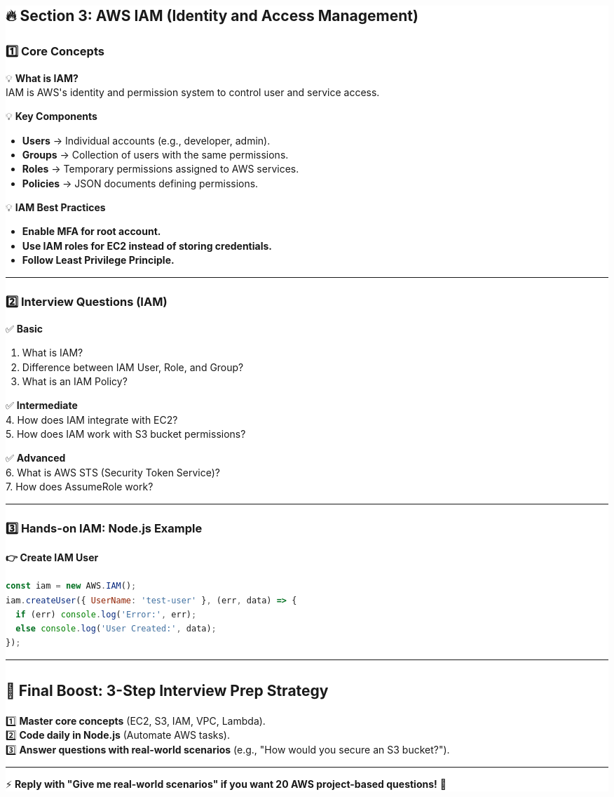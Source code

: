 
## 🔥 **Section 3: AWS IAM (Identity and Access Management)**  

### **1️⃣ Core Concepts**  

💡 **What is IAM?**  
IAM is AWS's identity and permission system to control user and service access.  

💡 **Key Components**  
- **Users** → Individual accounts (e.g., developer, admin).  
- **Groups** → Collection of users with the same permissions.  
- **Roles** → Temporary permissions assigned to AWS services.  
- **Policies** → JSON documents defining permissions.  

💡 **IAM Best Practices**  
- **Enable MFA for root account.**  
- **Use IAM roles for EC2 instead of storing credentials.**  
- **Follow Least Privilege Principle.**  

---

### **2️⃣ Interview Questions (IAM)**  

✅ **Basic**  
1. What is IAM?  
2. Difference between IAM User, Role, and Group?  
3. What is an IAM Policy?  

✅ **Intermediate**  
4. How does IAM integrate with EC2?  
5. How does IAM work with S3 bucket permissions?  

✅ **Advanced**  
6. What is AWS STS (Security Token Service)?  
7. How does AssumeRole work?  

---

### **3️⃣ Hands-on IAM: Node.js Example**  

#### **👉 Create IAM User**
```javascript
const iam = new AWS.IAM();
iam.createUser({ UserName: 'test-user' }, (err, data) => {
  if (err) console.log('Error:', err);
  else console.log('User Created:', data);
});
```

---

## 🚀 **Final Boost: 3-Step Interview Prep Strategy**  
1️⃣ **Master core concepts** (EC2, S3, IAM, VPC, Lambda).  
2️⃣ **Code daily in Node.js** (Automate AWS tasks).  
3️⃣ **Answer questions with real-world scenarios** (e.g., "How would you secure an S3 bucket?").  

---

⚡ **Reply with "Give me real-world scenarios" if you want 20 AWS project-based questions!** 🚀